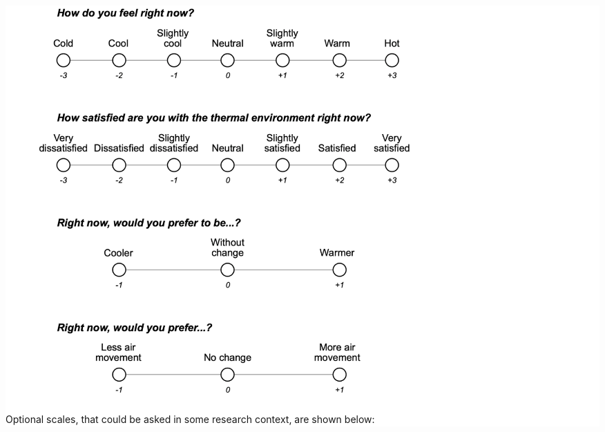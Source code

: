 <figure><img src="../.gitbook/assets/L1.png" alt="" width="563"><figcaption></figcaption></figure>

Optional scales, that could be asked in some research context, are shown below:
